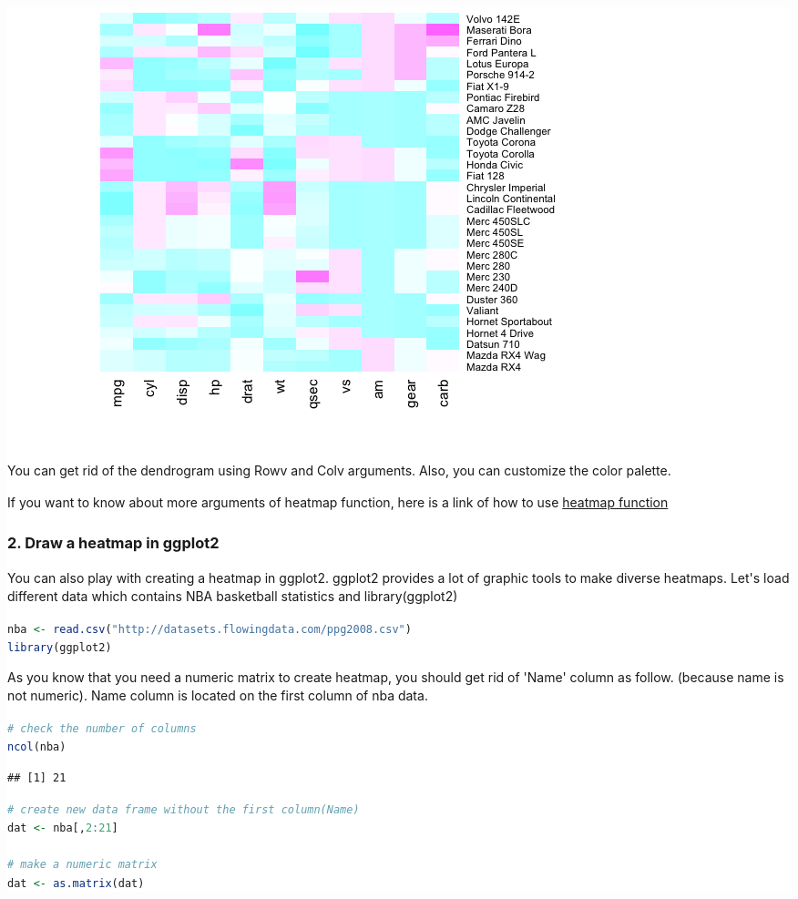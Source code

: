 ![](post02-Jieun-Hwang_files/figure-markdown_github-ascii_identifiers/unnamed-chunk-3-1.png)

You can get rid of the dendrogram using Rowv and Colv arguments. Also, you can customize the color palette.

If you want to know about more arguments of heatmap function, here is a link of how to use [heatmap function](https://www.rdocumentation.org/packages/stats/versions/3.2.1/topics/heatmap)

### 2. Draw a heatmap in ggplot2

You can also play with creating a heatmap in ggplot2. ggplot2 provides a lot of graphic tools to make diverse heatmaps. Let's load different data which contains NBA basketball statistics and library(ggplot2)

``` r
nba <- read.csv("http://datasets.flowingdata.com/ppg2008.csv")
library(ggplot2)
```

As you know that you need a numeric matrix to create heatmap, you should get rid of 'Name' column as follow. (because name is not numeric). Name column is located on the first column of nba data.

``` r
# check the number of columns
ncol(nba)
```

    ## [1] 21

``` r
# create new data frame without the first column(Name)
dat <- nba[,2:21]

# make a numeric matrix 
dat <- as.matrix(dat) 
```
